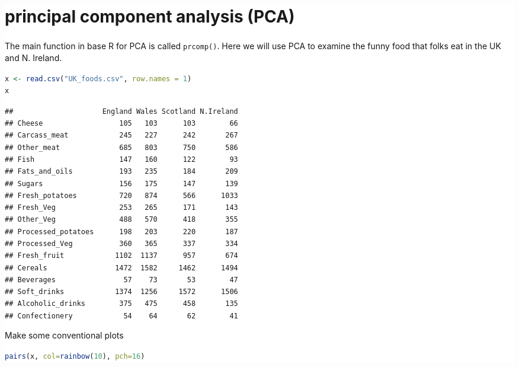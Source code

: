 principal component analysis (PCA)
==================================

The main function in base R for PCA is called `prcomp()`. Here we will use PCA to examine the funny food that folks eat in the UK and N. Ireland.

``` r
x <- read.csv("UK_foods.csv", row.names = 1)
x
```

    ##                     England Wales Scotland N.Ireland
    ## Cheese                  105   103      103        66
    ## Carcass_meat            245   227      242       267
    ## Other_meat              685   803      750       586
    ## Fish                    147   160      122        93
    ## Fats_and_oils           193   235      184       209
    ## Sugars                  156   175      147       139
    ## Fresh_potatoes          720   874      566      1033
    ## Fresh_Veg               253   265      171       143
    ## Other_Veg               488   570      418       355
    ## Processed_potatoes      198   203      220       187
    ## Processed_Veg           360   365      337       334
    ## Fresh_fruit            1102  1137      957       674
    ## Cereals                1472  1582     1462      1494
    ## Beverages                57    73       53        47
    ## Soft_drinks            1374  1256     1572      1506
    ## Alcoholic_drinks        375   475      458       135
    ## Confectionery            54    64       62        41

Make some conventional plots

``` r
pairs(x, col=rainbow(10), pch=16)
```
